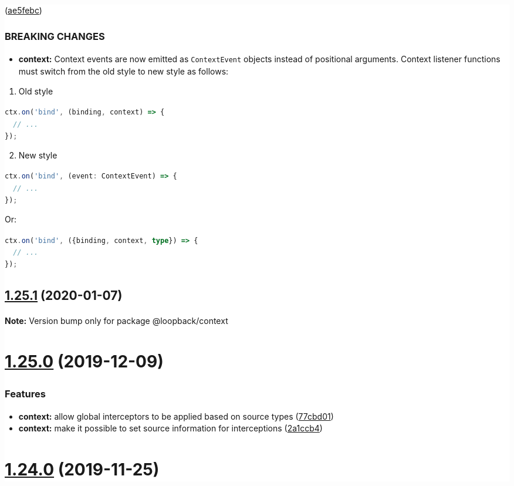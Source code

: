   ([ae5febc](https://github.com/loopbackio/loopback-next/commit/ae5febc35679f4d77b9970ecc26a71938a1c972e))

### BREAKING CHANGES

- **context:** Context events are now emitted as `ContextEvent` objects instead
  of positional arguments. Context listener functions must switch from the old
  style to new style as follows:

1. Old style

```ts
ctx.on('bind', (binding, context) => {
  // ...
});
```

2. New style

```ts
ctx.on('bind', (event: ContextEvent) => {
  // ...
});
```

Or:

```ts
ctx.on('bind', ({binding, context, type}) => {
  // ...
});
```

## [1.25.1](https://github.com/loopbackio/loopback-next/compare/@loopback/context@1.25.0...@loopback/context@1.25.1) (2020-01-07)

**Note:** Version bump only for package @loopback/context

# [1.25.0](https://github.com/loopbackio/loopback-next/compare/@loopback/context@1.24.0...@loopback/context@1.25.0) (2019-12-09)

### Features

- **context:** allow global interceptors to be applied based on source types
  ([77cbd01](https://github.com/loopbackio/loopback-next/commit/77cbd019027e1441339735326bcfb86a23df8b66))
- **context:** make it possible to set source information for interceptions
  ([2a1ccb4](https://github.com/loopbackio/loopback-next/commit/2a1ccb409a889d8b30b03ddf3284c9e9d5554e27))

# [1.24.0](https://github.com/loopbackio/loopback-next/compare/@loopback/context@1.23.5...@loopback/context@1.24.0) (2019-11-25)
